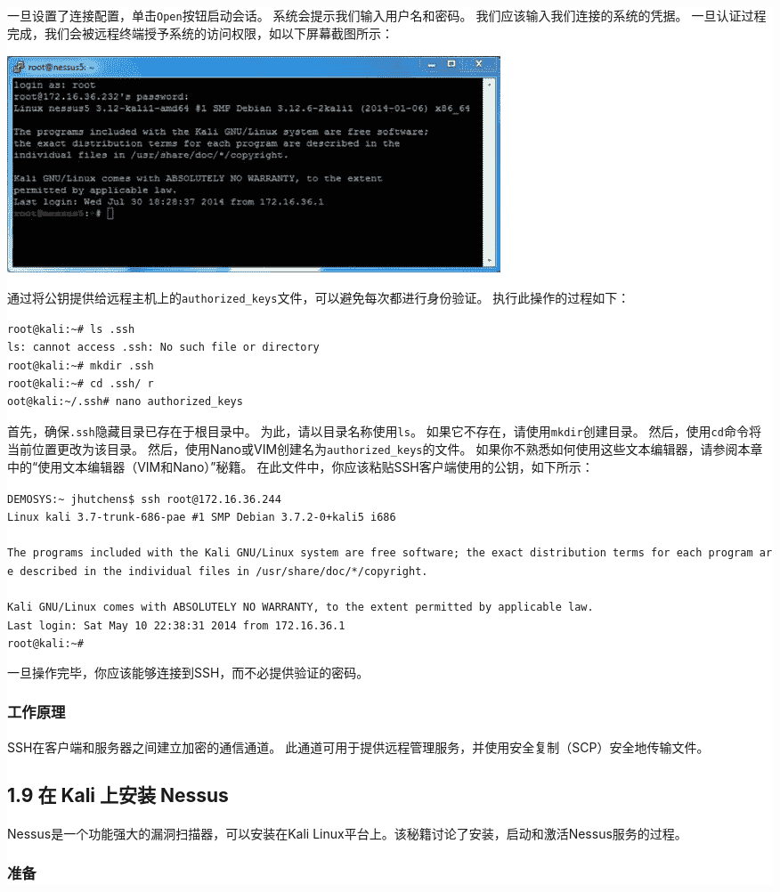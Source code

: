 一旦设置了连接配置，单击`Open`按钮启动会话。 系统会提示我们输入用户名和密码。 我们应该输入我们连接的系统的凭据。 一旦认证过程完成，我们会被远程终端授予系统的访问权限，如以下屏幕截图所示：

![](../img/5cf899f723b6787bc4c91b23736b8b45.png)

通过将公钥提供给远程主机上的`authorized_keys`文件，可以避免每次都进行身份验证。 执行此操作的过程如下：

```
root@kali:~# ls .ssh 
ls: cannot access .ssh: No such file or directory 
root@kali:~# mkdir .ssh 
root@kali:~# cd .ssh/ r
oot@kali:~/.ssh# nano authorized_keys
```

首先，确保`.ssh`隐藏目录已存在于根目录中。 为此，请以目录名称使用`ls`。 如果它不存在，请使用`mkdir`创建目录。 然后，使用`cd`命令将当前位置更改为该目录。 然后，使用Nano或VIM创建名为`authorized_keys`的文件。 如果你不熟悉如何使用这些文本编辑器，请参阅本章中的“使用文本编辑器（VIM和Nano）”秘籍。 在此文件中，你应该粘贴SSH客户端使用的公钥，如下所示：

```
DEMOSYS:~ jhutchens$ ssh root@172.16.36.244 
Linux kali 3.7-trunk-686-pae #1 SMP Debian 3.7.2-0+kali5 i686

The programs included with the Kali GNU/Linux system are free software; the exact distribution terms for each program are described in the individual files in /usr/share/doc/*/copyright.

Kali GNU/Linux comes with ABSOLUTELY NO WARRANTY, to the extent permitted by applicable law. 
Last login: Sat May 10 22:38:31 2014 from 172.16.36.1 
root@kali:~#
```

一旦操作完毕，你应该能够连接到SSH，而不必提供验证的密码。

### 工作原理

SSH在客户端和服务器之间建立加密的通信通道。 此通道可用于提供远程管理服务，并使用安全复制（SCP）安全地传输文件。

## 1.9 在 Kali 上安装 Nessus

Nessus是一个功能强大的漏洞扫描器，可以安装在Kali Linux平台上。该秘籍讨论了安装，启动和激活Nessus服务的过程。

### 准备
